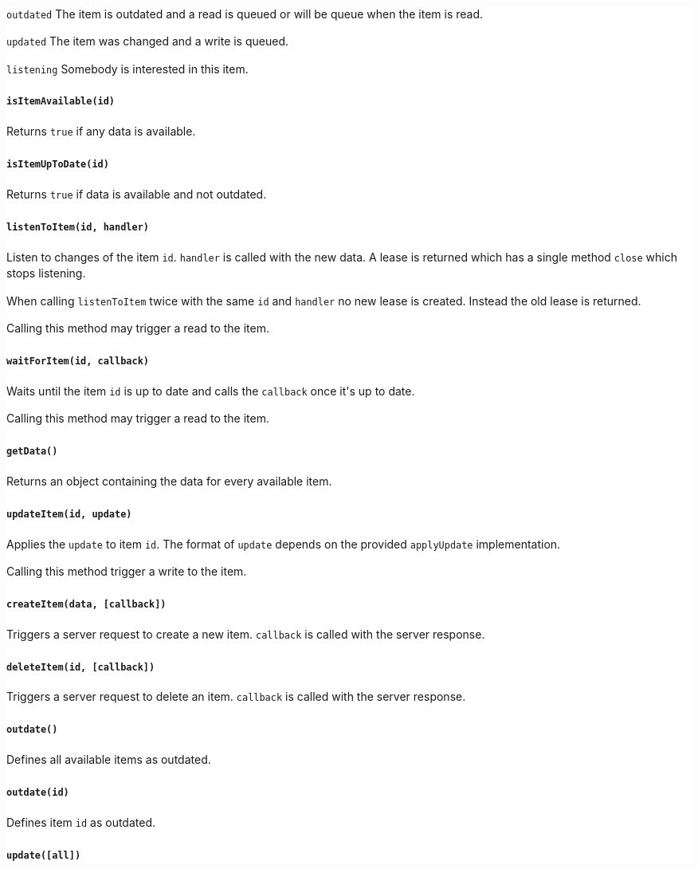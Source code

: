 `outdated` The item is outdated and a read is queued or will be queue when the item is read.

`updated` The item was changed and a write is queued.

`listening` Somebody is interested in this item.

#### `isItemAvailable(id)`

Returns `true` if any data is available.

#### `isItemUpToDate(id)`

Returns `true` if data is available and not outdated.

#### `listenToItem(id, handler)`

Listen to changes of the item `id`. `handler` is called with the new data. A lease is returned which has a single method `close` which stops listening.

When calling `listenToItem` twice with the same `id` and `handler` no new lease is created. Instead the old lease is returned.

Calling this method may trigger a read to the item.

#### `waitForItem(id, callback)`

Waits until the item `id` is up to date and calls the `callback` once it's up to date.

Calling this method may trigger a read to the item.

#### `getData()`

Returns an object containing the data for every available item.

#### `updateItem(id, update)`

Applies the `update` to item `id`. The format of `update` depends on the provided `applyUpdate` implementation.

Calling this method trigger a write to the item.

#### `createItem(data, [callback])`

Triggers a server request to create a new item. `callback` is called with the server response.

#### `deleteItem(id, [callback])`

Triggers a server request to delete an item. `callback` is called with the server response.

#### `outdate()`

Defines all available items as outdated.

#### `outdate(id)`

Defines item `id` as outdated.

#### `update([all])`
